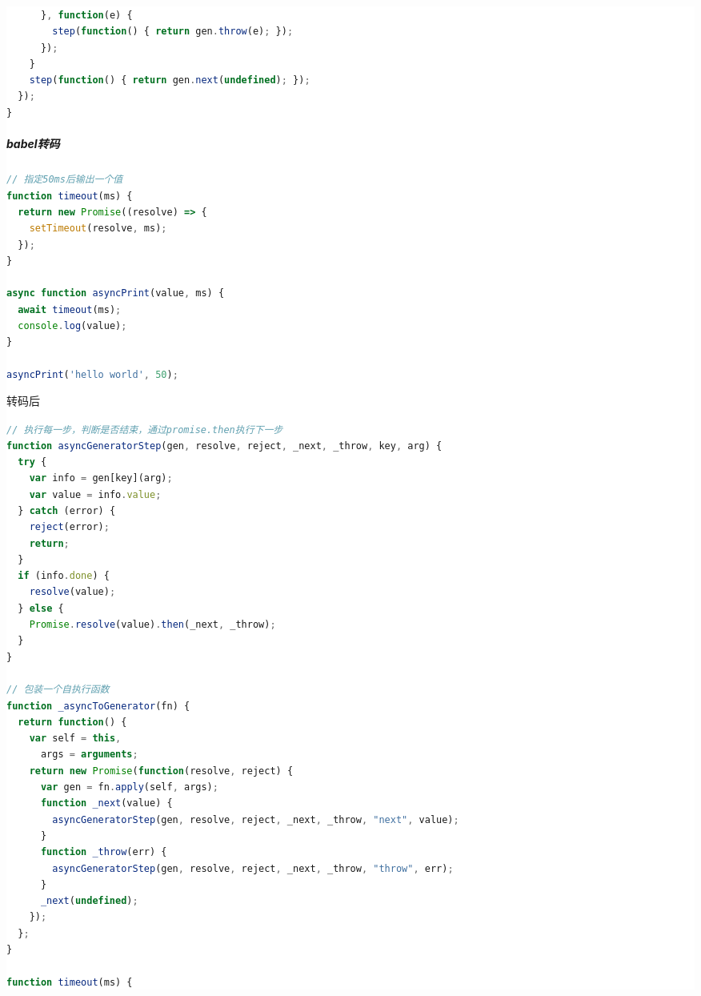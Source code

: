 ```javascript
      }, function(e) {
        step(function() { return gen.throw(e); });
      });
    }
    step(function() { return gen.next(undefined); });
  });
}
```

##### babel转码

```javascript
// 指定50ms后输出一个值
function timeout(ms) {
  return new Promise((resolve) => {
    setTimeout(resolve, ms);
  });
}

async function asyncPrint(value, ms) {
  await timeout(ms);
  console.log(value);
}

asyncPrint('hello world', 50);
```

转码后

```javascript
// 执行每一步，判断是否结束，通过promise.then执行下一步
function asyncGeneratorStep(gen, resolve, reject, _next, _throw, key, arg) {
  try {
    var info = gen[key](arg);
    var value = info.value;
  } catch (error) {
    reject(error);
    return;
  }
  if (info.done) {
    resolve(value);
  } else {
    Promise.resolve(value).then(_next, _throw);
  }
}

// 包装一个自执行函数
function _asyncToGenerator(fn) {
  return function() {
    var self = this,
      args = arguments;
    return new Promise(function(resolve, reject) {
      var gen = fn.apply(self, args);
      function _next(value) {
        asyncGeneratorStep(gen, resolve, reject, _next, _throw, "next", value);
      }
      function _throw(err) {
        asyncGeneratorStep(gen, resolve, reject, _next, _throw, "throw", err);
      }
      _next(undefined);
    });
  };
}

function timeout(ms) {
```